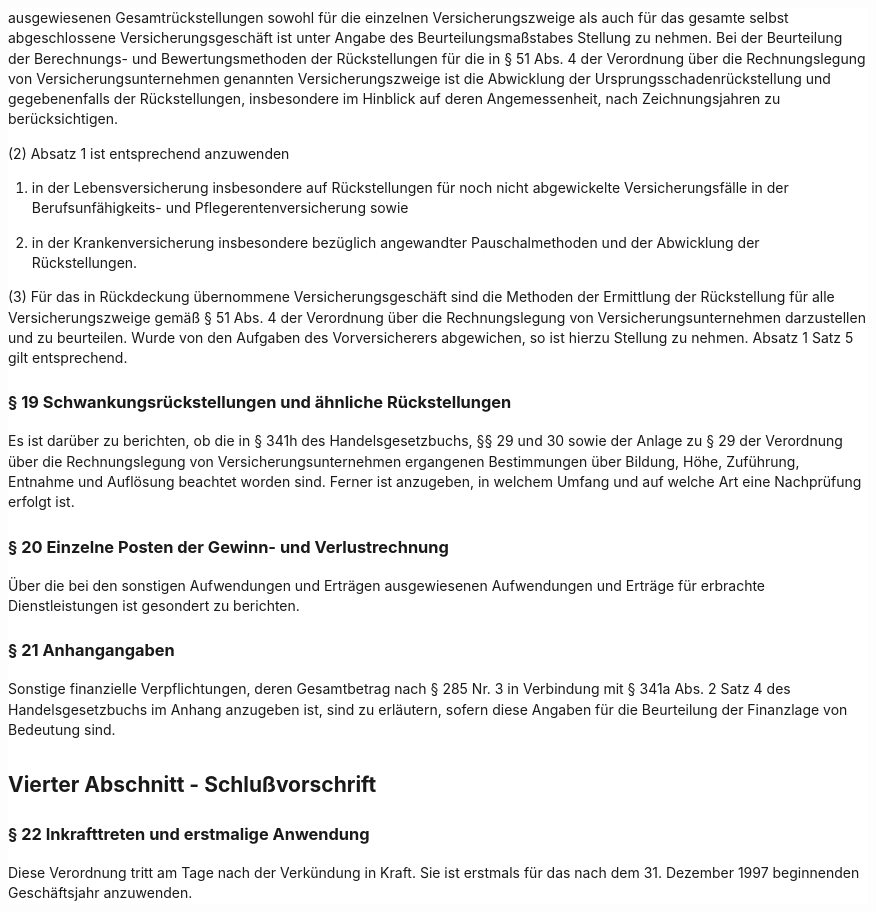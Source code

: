 ausgewiesenen Gesamtrückstellungen sowohl für die einzelnen
Versicherungszweige als auch für das gesamte selbst abgeschlossene
Versicherungsgeschäft ist unter Angabe des Beurteilungsmaßstabes
Stellung zu nehmen. Bei der Beurteilung der Berechnungs- und
Bewertungsmethoden der Rückstellungen für die in § 51 Abs. 4 der
Verordnung über die Rechnungslegung von Versicherungsunternehmen
genannten Versicherungszweige ist die Abwicklung der
Ursprungsschadenrückstellung und gegebenenfalls der Rückstellungen,
insbesondere im Hinblick auf deren Angemessenheit, nach
Zeichnungsjahren zu berücksichtigen.

(2) Absatz 1 ist entsprechend anzuwenden

1.  in der Lebensversicherung insbesondere auf Rückstellungen für noch
    nicht abgewickelte Versicherungsfälle in der Berufsunfähigkeits- und
    Pflegerentenversicherung sowie


2.  in der Krankenversicherung insbesondere bezüglich angewandter
    Pauschalmethoden und der Abwicklung der Rückstellungen.




(3) Für das in Rückdeckung übernommene Versicherungsgeschäft sind die
Methoden der Ermittlung der Rückstellung für alle Versicherungszweige
gemäß § 51 Abs. 4 der Verordnung über die Rechnungslegung von
Versicherungsunternehmen darzustellen und zu beurteilen. Wurde von den
Aufgaben des Vorversicherers abgewichen, so ist hierzu Stellung zu
nehmen. Absatz 1 Satz 5 gilt entsprechend.

### § 19 Schwankungsrückstellungen und ähnliche Rückstellungen

Es ist darüber zu berichten, ob die in § 341h des Handelsgesetzbuchs,
§§ 29 und 30 sowie der Anlage zu § 29 der Verordnung über die
Rechnungslegung von Versicherungsunternehmen ergangenen Bestimmungen
über Bildung, Höhe, Zuführung, Entnahme und Auflösung beachtet worden
sind. Ferner ist anzugeben, in welchem Umfang und auf welche Art eine
Nachprüfung erfolgt ist.

### § 20 Einzelne Posten der Gewinn- und Verlustrechnung

Über die bei den sonstigen Aufwendungen und Erträgen ausgewiesenen
Aufwendungen und Erträge für erbrachte Dienstleistungen ist gesondert
zu berichten.

### § 21 Anhangangaben

Sonstige finanzielle Verpflichtungen, deren Gesamtbetrag nach § 285
Nr. 3 in Verbindung mit § 341a Abs. 2 Satz 4 des Handelsgesetzbuchs im
Anhang anzugeben ist, sind zu erläutern, sofern diese Angaben für die
Beurteilung der Finanzlage von Bedeutung sind.

## Vierter Abschnitt - Schlußvorschrift

### § 22 Inkrafttreten und erstmalige Anwendung

Diese Verordnung tritt am Tage nach der Verkündung in Kraft. Sie ist
erstmals für das nach dem 31. Dezember 1997 beginnenden Geschäftsjahr
anzuwenden.

